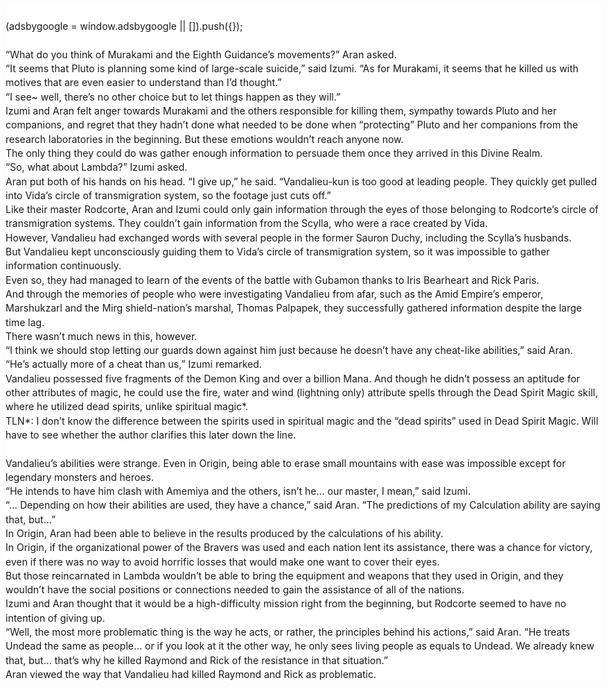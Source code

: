 <br/>
(adsbygoogle = window.adsbygoogle || []).push({});<br/>
<br/>
“What do you think of Murakami and the Eighth Guidance’s movements?” Aran asked.<br/>
“It seems that Pluto is planning some kind of large-scale suicide,” said Izumi. “As for Murakami, it seems that he killed us with motives that are even easier to understand than I’d thought.”<br/>
“I see~ well, there’s no other choice but to let things happen as they will.”<br/>
Izumi and Aran felt anger towards Murakami and the others responsible for killing them, sympathy towards Pluto and her companions, and regret that they hadn’t done what needed to be done when “protecting” Pluto and her companions from the research laboratories in the beginning. But these emotions wouldn’t reach anyone now.<br/>
The only thing they could do was gather enough information to persuade them once they arrived in this Divine Realm.<br/>
“So, what about Lambda?” Izumi asked.<br/>
Aran put both of his hands on his head. “I give up,” he said. “Vandalieu-kun is too good at leading people. They quickly get pulled into Vida’s circle of transmigration system, so the footage just cuts off.”<br/>
Like their master Rodcorte, Aran and Izumi could only gain information through the eyes of those belonging to Rodcorte’s circle of transmigration systems. They couldn’t gain information from the Scylla, who were a race created by Vida.<br/>
However, Vandalieu had exchanged words with several people in the former Sauron Duchy, including the Scylla’s husbands.<br/>
But Vandalieu kept unconsciously guiding them to Vida’s circle of transmigration system, so it was impossible to gather information continuously.<br/>
Even so, they had managed to learn of the events of the battle with Gubamon thanks to Iris Bearheart and Rick Paris.<br/>
And through the memories of people who were investigating Vandalieu from afar, such as the Amid Empire’s emperor, Marshukzarl and the Mirg shield-nation’s marshal, Thomas Palpapek, they successfully gathered information despite the large time lag.<br/>
There wasn’t much news in this, however.<br/>
“I think we should stop letting our guards down against him just because he doesn’t have any cheat-like abilities,” said Aran.<br/>
“He’s actually more of a cheat than us,” Izumi remarked.<br/>
Vandalieu possessed five fragments of the Demon King and over a billion Mana. And though he didn’t possess an aptitude for other attributes of magic, he could use the fire, water and wind (lightning only) attribute spells through the Dead Spirit Magic skill, where he utilized dead spirits, unlike spiritual magic*.<br/>
TLN*: I don’t know the difference between the spirits used in spiritual magic and the “dead spirits” used in Dead Spirit Magic. Will have to see whether the author clarifies this later down the line.<br/>
<br/>
Vandalieu’s abilities were strange. Even in Origin, being able to erase small mountains with ease was impossible except for legendary monsters and heroes.<br/>
“He intends to have him clash with Amemiya and the others, isn’t he… our master, I mean,” said Izumi.<br/>
“… Depending on how their abilities are used, they have a chance,” said Aran. “The predictions of my Calculation ability are saying that, but…”<br/>
In Origin, Aran had been able to believe in the results produced by the calculations of his ability.<br/>
In Origin, if the organizational power of the Bravers was used and each nation lent its assistance, there was a chance for victory, even if there was no way to avoid horrific losses that would make one want to cover their eyes.<br/>
But those reincarnated in Lambda wouldn’t be able to bring the equipment and weapons that they used in Origin, and they wouldn’t have the social positions or connections needed to gain the assistance of all of the nations.<br/>
Izumi and Aran thought that it would be a high-difficulty mission right from the beginning, but Rodcorte seemed to have no intention of giving up.<br/>
“Well, the most more problematic thing is the way he acts, or rather, the principles behind his actions,” said Aran. “He treats Undead the same as people… or if you look at it the other way, he only sees living people as equals to Undead. We already knew that, but… that’s why he killed Raymond and Rick of the resistance in that situation.”<br/>
Aran viewed the way that Vandalieu had killed Raymond and Rick as problematic.<br/>